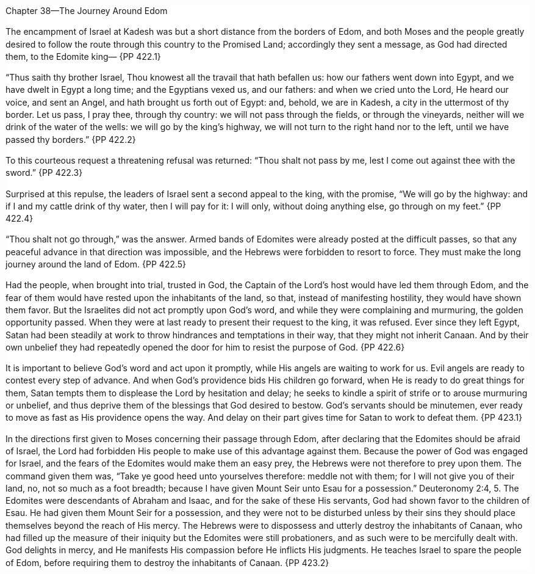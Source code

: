 Chapter 38—The Journey Around Edom

The encampment of Israel at Kadesh was but a short distance from the borders of Edom, and both Moses and the people greatly desired to follow the route through this country to the Promised Land; accordingly they sent a message, as God had directed them, to the Edomite king— {PP 422.1}

“Thus saith thy brother Israel, Thou knowest all the travail that hath befallen us: how our fathers went down into Egypt, and we have dwelt in Egypt a long time; and the Egyptians vexed us, and our fathers: and when we cried unto the Lord, He heard our voice, and sent an Angel, and hath brought us forth out of Egypt: and, behold, we are in Kadesh, a city in the uttermost of thy border. Let us pass, I pray thee, through thy country: we will not pass through the fields, or through the vineyards, neither will we drink of the water of the wells: we will go by the king’s highway, we will not turn to the right hand nor to the left, until we have passed thy borders.” {PP 422.2}

To this courteous request a threatening refusal was returned: “Thou shalt not pass by me, lest I come out against thee with the sword.” {PP 422.3}

Surprised at this repulse, the leaders of Israel sent a second appeal to the king, with the promise, “We will go by the highway: and if I and my cattle drink of thy water, then I will pay for it: I will only, without doing anything else, go through on my feet.” {PP 422.4}

“Thou shalt not go through,” was the answer. Armed bands of Edomites were already posted at the difficult passes, so that any peaceful advance in that direction was impossible, and the Hebrews were forbidden to resort to force. They must make the long journey around the land of Edom. {PP 422.5}

Had the people, when brought into trial, trusted in God, the Captain of the Lord’s host would have led them through Edom, and the fear of them would have rested upon the inhabitants of the land, so that, instead of manifesting hostility, they would have shown them favor. But the Israelites did not act promptly upon God’s word, and while they were complaining and murmuring, the golden opportunity passed. When they were at last ready to present their request to the king, it was refused. Ever since they left Egypt, Satan had been steadily at work to throw hindrances and temptations in their way, that they might not inherit Canaan. And by their own unbelief they had repeatedly opened the door for him to resist the purpose of God. {PP 422.6}

It is important to believe God’s word and act upon it promptly, while His angels are waiting to work for us. Evil angels are ready to contest every step of advance. And when God’s providence bids His children go forward, when He is ready to do great things for them, Satan tempts them to displease the Lord by hesitation and delay; he seeks to kindle a spirit of strife or to arouse murmuring or unbelief, and thus deprive them of the blessings that God desired to bestow. God’s servants should be minutemen, ever ready to move as fast as His providence opens the way. And delay on their part gives time for Satan to work to defeat them. {PP 423.1}

In the directions first given to Moses concerning their passage through Edom, after declaring that the Edomites should be afraid of Israel, the Lord had forbidden His people to make use of this advantage against them. Because the power of God was engaged for Israel, and the fears of the Edomites would make them an easy prey, the Hebrews were not therefore to prey upon them. The command given them was, “Take ye good heed unto yourselves therefore: meddle not with them; for I will not give you of their land, no, not so much as a foot breadth; because I have given Mount Seir unto Esau for a possession.” Deuteronomy 2:4, 5. The Edomites were descendants of Abraham and Isaac, and for the sake of these His servants, God had shown favor to the children of Esau. He had given them Mount Seir for a possession, and they were not to be disturbed unless by their sins they should place themselves beyond the reach of His mercy. The Hebrews were to dispossess and utterly destroy the inhabitants of Canaan, who had filled up the measure of their iniquity but the Edomites were still probationers, and as such were to be mercifully dealt with. God delights in mercy, and He manifests His compassion before He inflicts His judgments. He teaches Israel to spare the people of Edom, before requiring them to destroy the inhabitants of Canaan. {PP 423.2}
